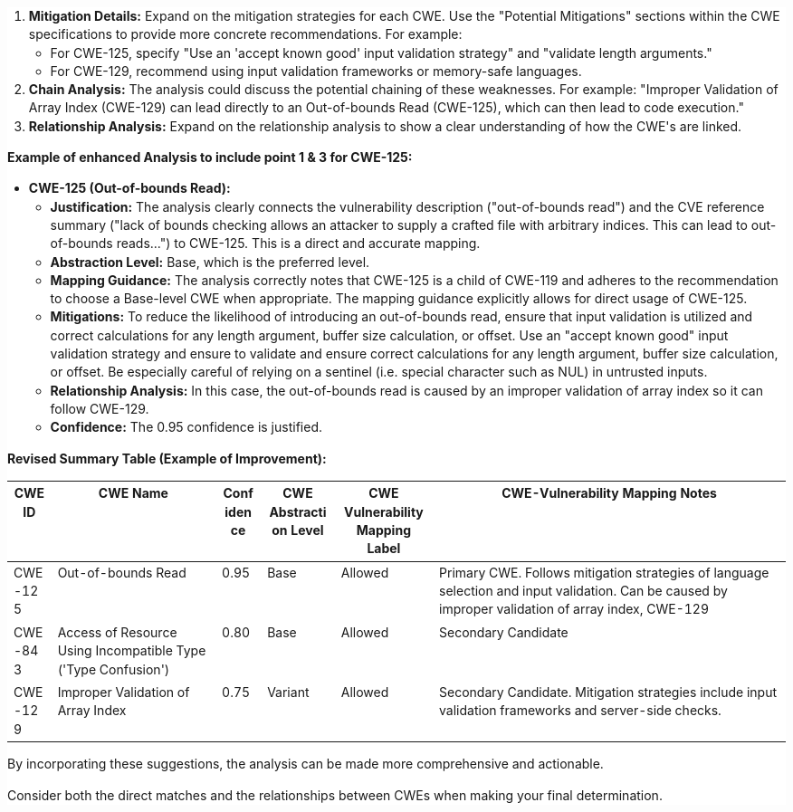 1.  **Mitigation Details:** Expand on the mitigation strategies for each CWE.  Use the "Potential Mitigations" sections within the CWE specifications to provide more concrete recommendations. For example:
    *   For CWE-125, specify "Use an 'accept known good' input validation strategy" and "validate length arguments."
    *   For CWE-129, recommend using input validation frameworks or memory-safe languages.
2.  **Chain Analysis:** The analysis could discuss the potential chaining of these weaknesses. For example: "Improper Validation of Array Index (CWE-129) can lead directly to an Out-of-bounds Read (CWE-125), which can then lead to code execution."
3.  **Relationship Analysis:** Expand on the relationship analysis to show a clear understanding of how the CWE's are linked.

**Example of enhanced Analysis to include point 1 & 3 for CWE-125:**
* **CWE-125 (Out-of-bounds Read):**
    *   **Justification:** The analysis clearly connects the vulnerability description ("out-of-bounds read") and the CVE reference summary ("lack of bounds checking allows an attacker to supply a crafted file with arbitrary indices. This can lead to out-of-bounds reads...") to CWE-125. This is a direct and accurate mapping.
    *   **Abstraction Level:** Base, which is the preferred level.
    *   **Mapping Guidance:** The analysis correctly notes that CWE-125 is a child of CWE-119 and adheres to the recommendation to choose a Base-level CWE when appropriate.  The mapping guidance explicitly allows for direct usage of CWE-125.
    *   **Mitigations:** To reduce the likelihood of introducing an out-of-bounds read, ensure that input validation is utilized and correct calculations for any length argument, buffer size calculation, or offset. Use an "accept known good" input validation strategy and ensure to validate and ensure correct calculations for any length argument, buffer size calculation, or offset. Be especially careful of relying on a sentinel (i.e. special character such as NUL) in untrusted inputs.
  *   **Relationship Analysis:** In this case, the out-of-bounds read is caused by an improper validation of array index so it can follow CWE-129.
    *   **Confidence:** The 0.95 confidence is justified.

**Revised Summary Table (Example of Improvement):**

| CWE ID | CWE Name | Confidence | CWE Abstraction Level | CWE Vulnerability Mapping Label | CWE-Vulnerability Mapping Notes |
|---|---|---|---|---|---|
| CWE-125 | Out-of-bounds Read | 0.95 | Base | Allowed | Primary CWE. Follows mitigation strategies of language selection and input validation.  Can be caused by improper validation of array index, CWE-129 |
| CWE-843 | Access of Resource Using Incompatible Type ('Type Confusion') | 0.80 | Base | Allowed | Secondary Candidate |
| CWE-129 | Improper Validation of Array Index | 0.75 | Variant | Allowed | Secondary Candidate. Mitigation strategies include input validation frameworks and server-side checks. |

By incorporating these suggestions, the analysis can be made more comprehensive and actionable.

Consider both the direct matches and the relationships between CWEs
when making your final determination.
        